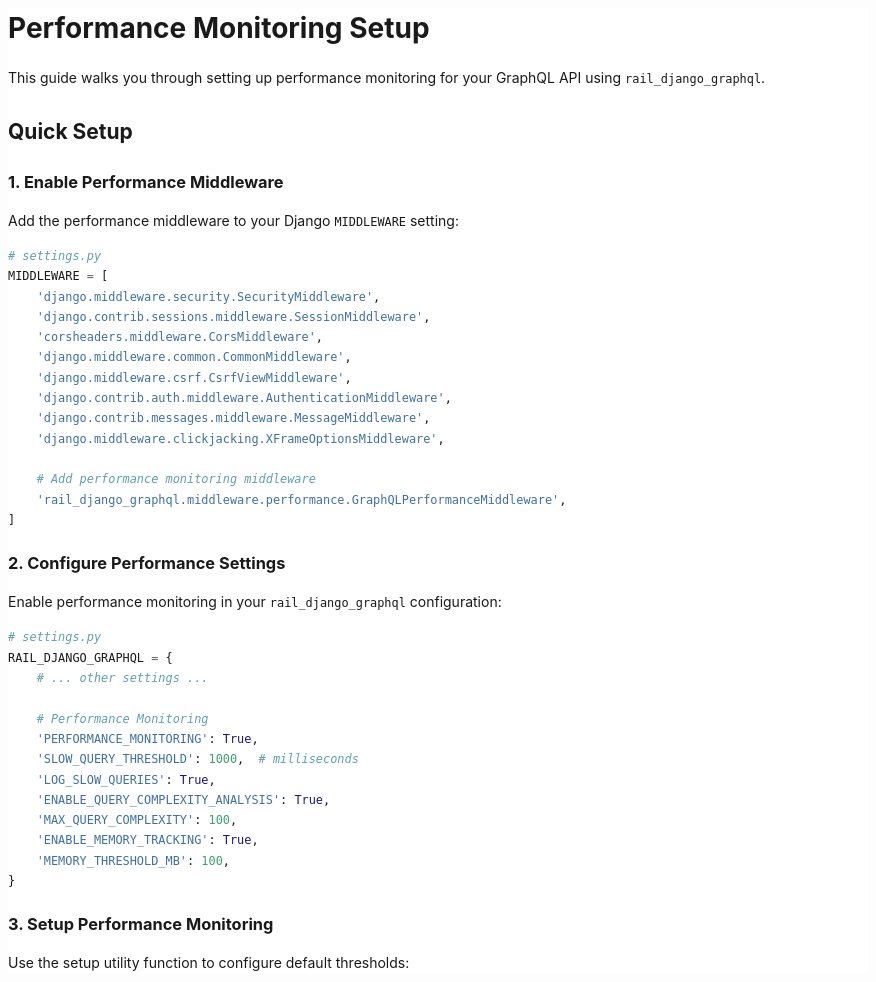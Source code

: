 # Performance Monitoring Setup

This guide walks you through setting up performance monitoring for your GraphQL API using `rail_django_graphql`.

## Quick Setup

### 1. Enable Performance Middleware

Add the performance middleware to your Django `MIDDLEWARE` setting:

```python
# settings.py
MIDDLEWARE = [
    'django.middleware.security.SecurityMiddleware',
    'django.contrib.sessions.middleware.SessionMiddleware',
    'corsheaders.middleware.CorsMiddleware',
    'django.middleware.common.CommonMiddleware',
    'django.middleware.csrf.CsrfViewMiddleware',
    'django.contrib.auth.middleware.AuthenticationMiddleware',
    'django.contrib.messages.middleware.MessageMiddleware',
    'django.middleware.clickjacking.XFrameOptionsMiddleware',
    
    # Add performance monitoring middleware
    'rail_django_graphql.middleware.performance.GraphQLPerformanceMiddleware',
]
```

### 2. Configure Performance Settings

Enable performance monitoring in your `rail_django_graphql` configuration:

```python
# settings.py
RAIL_DJANGO_GRAPHQL = {
    # ... other settings ...
    
    # Performance Monitoring
    'PERFORMANCE_MONITORING': True,
    'SLOW_QUERY_THRESHOLD': 1000,  # milliseconds
    'LOG_SLOW_QUERIES': True,
    'ENABLE_QUERY_COMPLEXITY_ANALYSIS': True,
    'MAX_QUERY_COMPLEXITY': 100,
    'ENABLE_MEMORY_TRACKING': True,
    'MEMORY_THRESHOLD_MB': 100,
}
```

### 3. Setup Performance Monitoring

Use the setup utility function to configure default thresholds:
